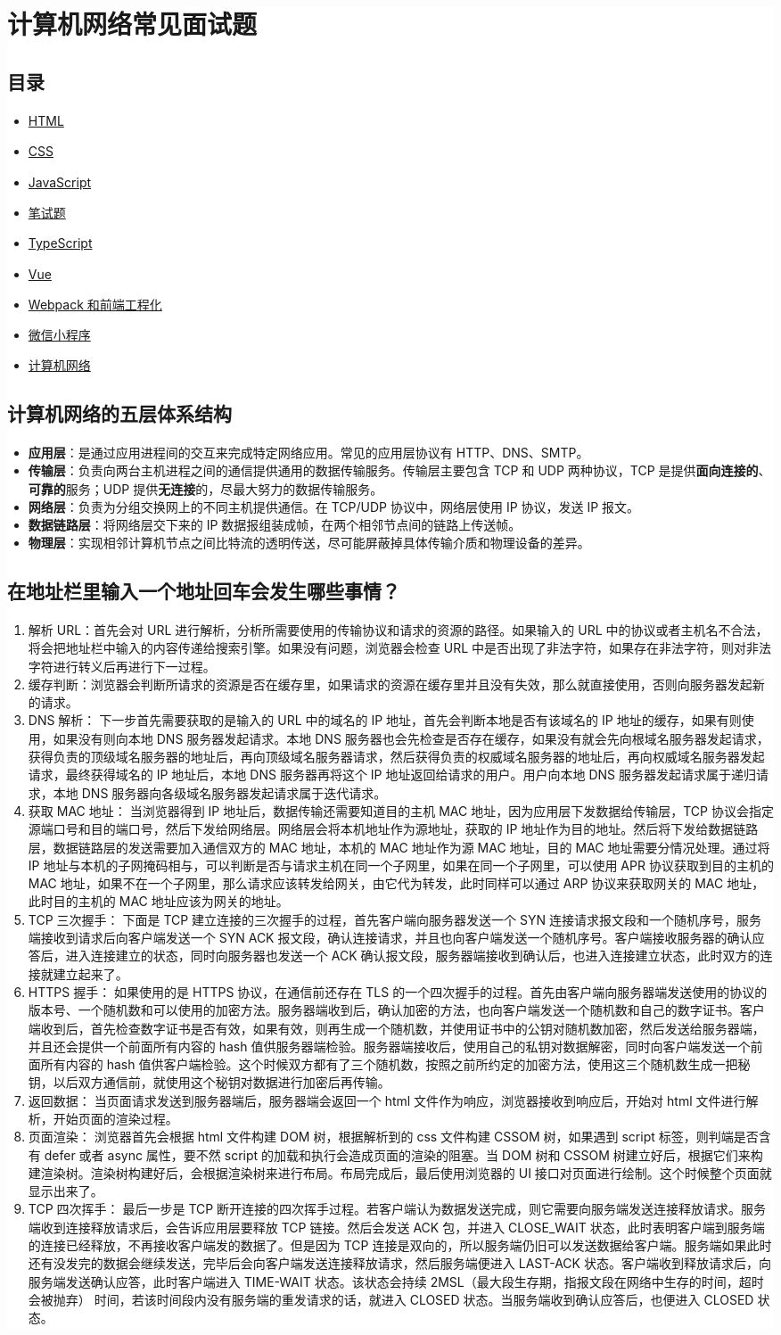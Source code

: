 # 计算机网络常见面试题

## 目录

- [HTML](../html/html.md)

- [CSS](../css/css.md)

- [JavaScript](../js/js.md)

- [笔试题](../code/code.md)

- [TypeScript](../typescript/typescript.md)

- [Vue](../vue/vue.md)

- [Webpack 和前端工程化](../webpack/webpack.md)

- [微信小程序](../mini-program/mini-program.md)

- [计算机网络](../network/network.md)

## 计算机网络的五层体系结构

- **应用层**：是通过应用进程间的交互来完成特定网络应用。常见的应用层协议有 HTTP、DNS、SMTP。
- **传输层**：负责向两台主机进程之间的通信提供通用的数据传输服务。传输层主要包含 TCP 和 UDP 两种协议，TCP 是提供**面向连接的**、**可靠的**服务；UDP 提供**无连接**的，尽最大努力的数据传输服务。
- **网络层**：负责为分组交换网上的不同主机提供通信。在 TCP/UDP 协议中，网络层使用 IP 协议，发送 IP 报文。
- **数据链路层**：将网络层交下来的 IP 数据报组装成帧，在两个相邻节点间的链路上传送帧。
- **物理层**：实现相邻计算机节点之间比特流的透明传送，尽可能屏蔽掉具体传输介质和物理设备的差异。

## 在地址栏里输入一个地址回车会发生哪些事情？

1. 解析 URL：首先会对 URL 进行解析，分析所需要使用的传输协议和请求的资源的路径。如果输入的 URL 中的协议或者主机名不合法，将会把地址栏中输入的内容传递给搜索引擎。如果没有问题，浏览器会检查 URL 中是否出现了非法字符，如果存在非法字符，则对非法字符进行转义后再进行下一过程。
2. 缓存判断：浏览器会判断所请求的资源是否在缓存里，如果请求的资源在缓存里并且没有失效，那么就直接使用，否则向服务器发起新的请求。
3. DNS 解析： 下一步首先需要获取的是输入的 URL 中的域名的 IP 地址，首先会判断本地是否有该域名的 IP 地址的缓存，如果有则使用，如果没有则向本地 DNS 服务器发起请求。本地 DNS 服务器也会先检查是否存在缓存，如果没有就会先向根域名服务器发起请求，获得负责的顶级域名服务器的地址后，再向顶级域名服务器请求，然后获得负责的权威域名服务器的地址后，再向权威域名服务器发起请求，最终获得域名的 IP 地址后，本地 DNS 服务器再将这个 IP 地址返回给请求的用户。用户向本地 DNS 服务器发起请求属于递归请求，本地 DNS 服务器向各级域名服务器发起请求属于迭代请求。
4. 获取 MAC 地址： 当浏览器得到 IP 地址后，数据传输还需要知道目的主机 MAC 地址，因为应用层下发数据给传输层，TCP 协议会指定源端口号和目的端口号，然后下发给网络层。网络层会将本机地址作为源地址，获取的 IP 地址作为目的地址。然后将下发给数据链路层，数据链路层的发送需要加入通信双方的 MAC 地址，本机的 MAC 地址作为源 MAC 地址，目的 MAC 地址需要分情况处理。通过将 IP 地址与本机的子网掩码相与，可以判断是否与请求主机在同一个子网里，如果在同一个子网里，可以使用 APR 协议获取到目的主机的 MAC 地址，如果不在一个子网里，那么请求应该转发给网关，由它代为转发，此时同样可以通过 ARP 协议来获取网关的 MAC 地址，此时目的主机的 MAC 地址应该为网关的地址。
5. TCP 三次握手： 下面是 TCP 建立连接的三次握手的过程，首先客户端向服务器发送一个 SYN 连接请求报文段和一个随机序号，服务端接收到请求后向客户端发送一个 SYN ACK 报文段，确认连接请求，并且也向客户端发送一个随机序号。客户端接收服务器的确认应答后，进入连接建立的状态，同时向服务器也发送一个 ACK 确认报文段，服务器端接收到确认后，也进入连接建立状态，此时双方的连接就建立起来了。
6. HTTPS 握手： 如果使用的是 HTTPS 协议，在通信前还存在 TLS 的一个四次握手的过程。首先由客户端向服务器端发送使用的协议的版本号、一个随机数和可以使用的加密方法。服务器端收到后，确认加密的方法，也向客户端发送一个随机数和自己的数字证书。客户端收到后，首先检查数字证书是否有效，如果有效，则再生成一个随机数，并使用证书中的公钥对随机数加密，然后发送给服务器端，并且还会提供一个前面所有内容的 hash 值供服务器端检验。服务器端接收后，使用自己的私钥对数据解密，同时向客户端发送一个前面所有内容的 hash 值供客户端检验。这个时候双方都有了三个随机数，按照之前所约定的加密方法，使用这三个随机数生成一把秘钥，以后双方通信前，就使用这个秘钥对数据进行加密后再传输。
7. 返回数据： 当页面请求发送到服务器端后，服务器端会返回一个 html 文件作为响应，浏览器接收到响应后，开始对 html 文件进行解析，开始页面的渲染过程。
8. 页面渲染： 浏览器首先会根据 html 文件构建 DOM 树，根据解析到的 css 文件构建 CSSOM 树，如果遇到 script 标签，则判端是否含有 defer 或者 async 属性，要不然 script 的加载和执行会造成页面的渲染的阻塞。当 DOM 树和 CSSOM 树建立好后，根据它们来构建渲染树。渲染树构建好后，会根据渲染树来进行布局。布局完成后，最后使用浏览器的 UI 接口对页面进行绘制。这个时候整个页面就显示出来了。
9. TCP 四次挥手： 最后一步是 TCP 断开连接的四次挥手过程。若客户端认为数据发送完成，则它需要向服务端发送连接释放请求。服务端收到连接释放请求后，会告诉应用层要释放 TCP 链接。然后会发送 ACK 包，并进入 CLOSE_WAIT 状态，此时表明客户端到服务端的连接已经释放，不再接收客户端发的数据了。但是因为 TCP 连接是双向的，所以服务端仍旧可以发送数据给客户端。服务端如果此时还有没发完的数据会继续发送，完毕后会向客户端发送连接释放请求，然后服务端便进入 LAST-ACK 状态。客户端收到释放请求后，向服务端发送确认应答，此时客户端进入 TIME-WAIT 状态。该状态会持续 2MSL（最大段生存期，指报文段在网络中生存的时间，超时会被抛弃） 时间，若该时间段内没有服务端的重发请求的话，就进入 CLOSED 状态。当服务端收到确认应答后，也便进入 CLOSED 状态。
